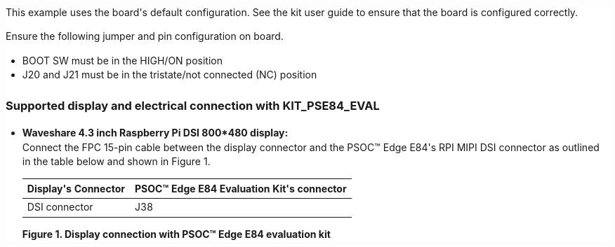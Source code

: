 This example uses the board's default configuration. See the kit user guide to ensure that the board is configured correctly.

Ensure the following jumper and pin configuration on board.
- BOOT SW must be in the HIGH/ON position
- J20 and J21 must be in the tristate/not connected (NC) position

### Supported display and electrical connection with KIT_PSE84_EVAL 

- **Waveshare 4.3 inch Raspberry Pi DSI 800*480 display:** <br>
  Connect the FPC 15-pin cable between the display connector and the PSOC&trade; Edge E84's RPI MIPI DSI connector as outlined in the table below and shown in Figure 1.

  Display's Connector | PSOC&trade; Edge E84 Evaluation Kit's connector
  ------------------- | ----------------------------------------------------
  DSI connector       | J38

  **Figure 1. Display connection with PSOC&trade; Edge E84 evaluation kit**
